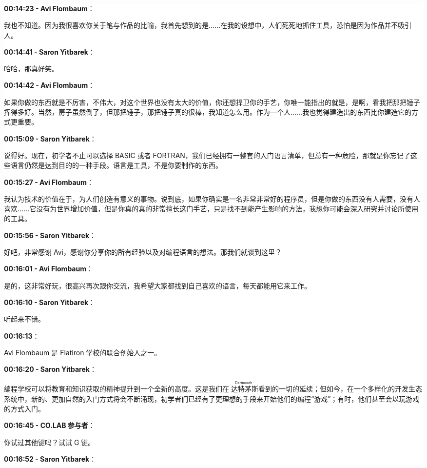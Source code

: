 
**00:14:23 - Avi Flombaum**：


我也不知道。因为我很喜欢你关于笔与作品的比喻，我首先想到的是……在我的设想中，人们死死地抓住工具，恐怕是因为作品并不吸引人。


**00:14:41 - Saron Yitbarek**：


哈哈，那真好笑。


**00:14:42 - Avi Flombaum**：


如果你做的东西就是不厉害，不伟大，对这个世界也没有太大的价值，你还想捍卫你的手艺，你唯一能指出的就是，是啊，看我把那把锤子挥得多好。当然，房子虽然倒了，但那把锤子，那把锤子真的很棒，我知道怎么用。作为一个人……我也觉得建造出的东西比你建造它的方式更重要。


**00:15:09 - Saron Yitbarek**：


说得好。现在，初学者不止可以选择 BASIC 或者 FORTRAN，我们已经拥有一整套的入门语言清单，但总有一种危险，那就是你忘记了这些语言仍然是达到目的的一种手段。语言是工具，不是你要制作的东西。


**00:15:27 - Avi Flombaum**：


我认为技术的价值在于，为人们创造有意义的事物。说到底，如果你确实是一名非常非常好的程序员，但是你做的东西没有人需要，没有人喜欢……它没有为世界增加价值，但是你真的真的非常擅长这门手艺，只是找不到能产生影响的方法，我想你可能会深入研究并讨论所使用的工具。


**00:15:56 - Saron Yitbarek**：


好吧，非常感谢 Avi，感谢你分享你的所有经验以及对编程语言的想法。那我们就谈到这里？


**00:16:01 - Avi Flombaum**：


是的，这非常好玩，很高兴再次跟你交流，我希望大家都找到自己喜欢的语言，每天都能用它来工作。


**00:16:10 - Saron Yitbarek**：


听起来不错。


**00:16:13**：


Avi Flombaum 是 Flatiron 学校的联合创始人之一。


**00:16:20 - Saron Yitbarek**：


编程学校可以将教育和知识获取的精神提升到一个全新的高度。这是我们在<ruby> 达特茅斯 <rt>  Dartmouth </rt></ruby>看到的一切的延续；但如今，在一个多样化的开发生态系统中，新的、更加自然的入门方式将会不断涌现，初学者们已经有了更理想的手段来开始他们的编程“游戏”；有时，他们甚至会以玩游戏的方式入门。


**00:16:45 - CO.LAB 参与者**：


你试过其他键吗？试试 G 键。


**00:16:52 - Saron Yitbarek**：
